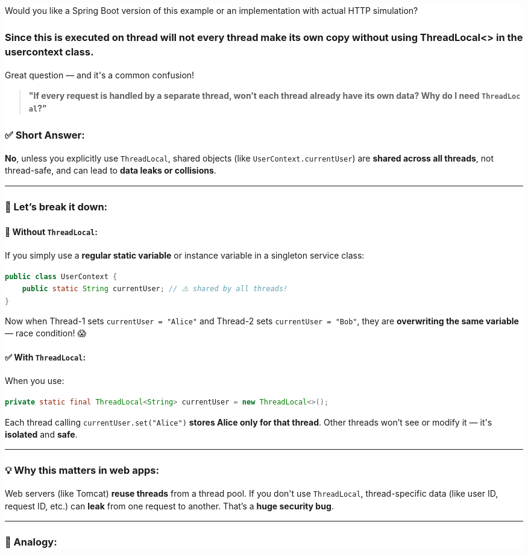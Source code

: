 Would you like a Spring Boot version of this example or an implementation with actual HTTP simulation?

### Since this is executed on thread will not every thread make its own copy without using ThreadLocal<> in the usercontext class.

Great question — and it's a common confusion!

> **"If every request is handled by a separate thread, won’t each thread already have its own data? Why do I need `ThreadLocal`?"**

### ✅ Short Answer:

**No**, unless you explicitly use `ThreadLocal`, shared objects (like `UserContext.currentUser`) are **shared across all threads**, not thread-safe, and can lead to **data leaks or collisions**.

---

### 🧠 Let’s break it down:

#### 🔁 Without `ThreadLocal`:

If you simply use a **regular static variable** or instance variable in a singleton service class:

```java
public class UserContext {
    public static String currentUser; // ⚠️ shared by all threads!
}
```

Now when Thread-1 sets `currentUser = "Alice"` and Thread-2 sets `currentUser = "Bob"`, they are **overwriting the same variable** — race condition! 😱

#### ✅ With `ThreadLocal`:

When you use:

```java
private static final ThreadLocal<String> currentUser = new ThreadLocal<>();
```

Each thread calling `currentUser.set("Alice")` **stores Alice only for that thread**. Other threads won’t see or modify it — it's **isolated** and **safe**.

---

### 💡 Why this matters in web apps:

Web servers (like Tomcat) **reuse threads** from a thread pool. If you don't use `ThreadLocal`, thread-specific data (like user ID, request ID, etc.) can **leak** from one request to another. That’s a **huge security bug**.

---

### 🔧 Analogy:
